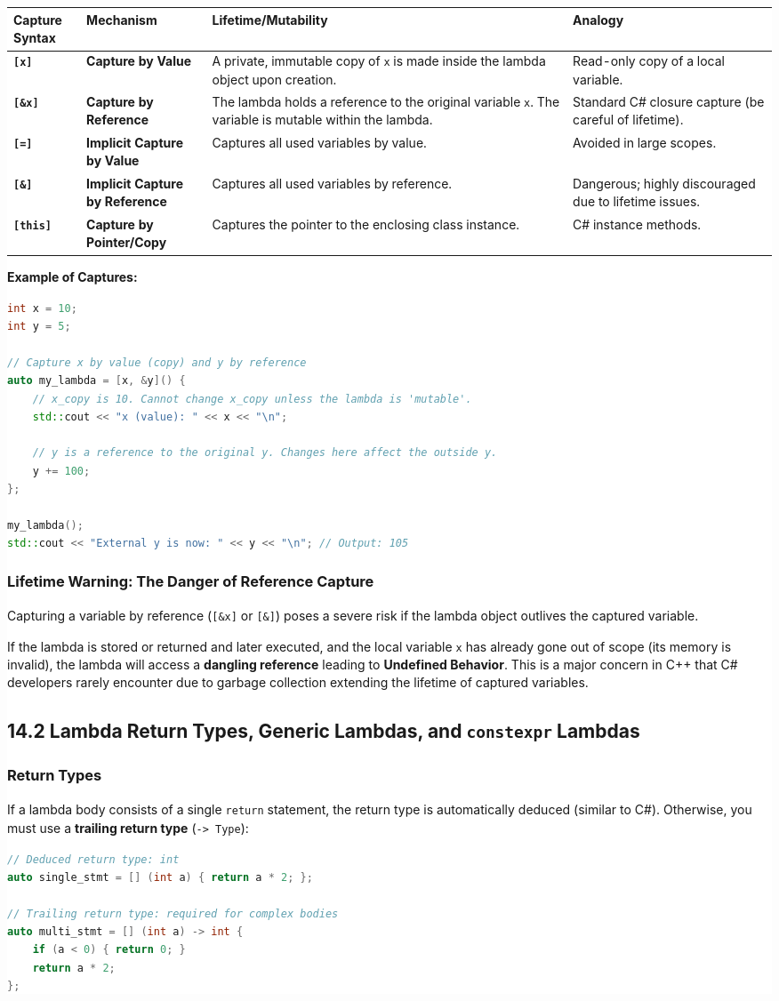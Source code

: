 | Capture Syntax | Mechanism                         | Lifetime/Mutability                                                                                   | Analogy                                                |
| :------------- | :-------------------------------- | :---------------------------------------------------------------------------------------------------- | :----------------------------------------------------- |
| **`[x]`**      | **Capture by Value**              | A private, immutable copy of `x` is made inside the lambda object upon creation.                      | Read-only copy of a local variable.                    |
| **`[&x]`**     | **Capture by Reference**          | The lambda holds a reference to the original variable `x`. The variable is mutable within the lambda. | Standard C\# closure capture (be careful of lifetime). |
| **`[=]`**      | **Implicit Capture by Value**     | Captures all used variables by value.                                                                 | Avoided in large scopes.                               |
| **`[&]`**      | **Implicit Capture by Reference** | Captures all used variables by reference.                                                             | Dangerous; highly discouraged due to lifetime issues.  |
| **`[this]`**   | **Capture by Pointer/Copy**       | Captures the pointer to the enclosing class instance.                                                 | C\# instance methods.                                  |

**Example of Captures:**

```cpp
int x = 10;
int y = 5;

// Capture x by value (copy) and y by reference
auto my_lambda = [x, &y]() {
    // x_copy is 10. Cannot change x_copy unless the lambda is 'mutable'.
    std::cout << "x (value): " << x << "\n";

    // y is a reference to the original y. Changes here affect the outside y.
    y += 100;
};

my_lambda();
std::cout << "External y is now: " << y << "\n"; // Output: 105
```

### Lifetime Warning: The Danger of Reference Capture

Capturing a variable by reference (`[&x]` or `[&]`) poses a severe risk if the lambda object outlives the captured variable.

If the lambda is stored or returned and later executed, and the local variable `x` has already gone out of scope (its memory is invalid), the lambda will access a **dangling reference** leading to **Undefined Behavior**. This is a major concern in C++ that C\# developers rarely encounter due to garbage collection extending the lifetime of captured variables.

## 14.2 Lambda Return Types, Generic Lambdas, and `constexpr` Lambdas

### Return Types

If a lambda body consists of a single `return` statement, the return type is automatically deduced (similar to C\#). Otherwise, you must use a **trailing return type** (`-> Type`):

```cpp
// Deduced return type: int
auto single_stmt = [] (int a) { return a * 2; };

// Trailing return type: required for complex bodies
auto multi_stmt = [] (int a) -> int {
    if (a < 0) { return 0; }
    return a * 2;
};
```
